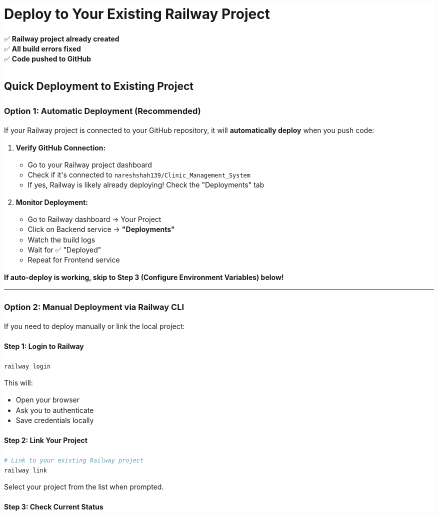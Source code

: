 # Deploy to Your Existing Railway Project

✅ **Railway project already created**  
✅ **All build errors fixed**  
✅ **Code pushed to GitHub**

## Quick Deployment to Existing Project

### Option 1: Automatic Deployment (Recommended)

If your Railway project is connected to your GitHub repository, it will **automatically deploy** when you push code:

1. **Verify GitHub Connection:**
   - Go to your Railway project dashboard
   - Check if it's connected to `nareshshah139/Clinic_Management_System`
   - If yes, Railway is likely already deploying! Check the "Deployments" tab

2. **Monitor Deployment:**
   - Go to Railway dashboard → Your Project
   - Click on Backend service → **"Deployments"**
   - Watch the build logs
   - Wait for ✅ "Deployed"
   - Repeat for Frontend service

**If auto-deploy is working, skip to Step 3 (Configure Environment Variables) below!**

---

### Option 2: Manual Deployment via Railway CLI

If you need to deploy manually or link the local project:

#### Step 1: Login to Railway

```bash
railway login
```

This will:
- Open your browser
- Ask you to authenticate
- Save credentials locally

#### Step 2: Link Your Project

```bash
# Link to your existing Railway project
railway link
```

Select your project from the list when prompted.

#### Step 3: Check Current Status
